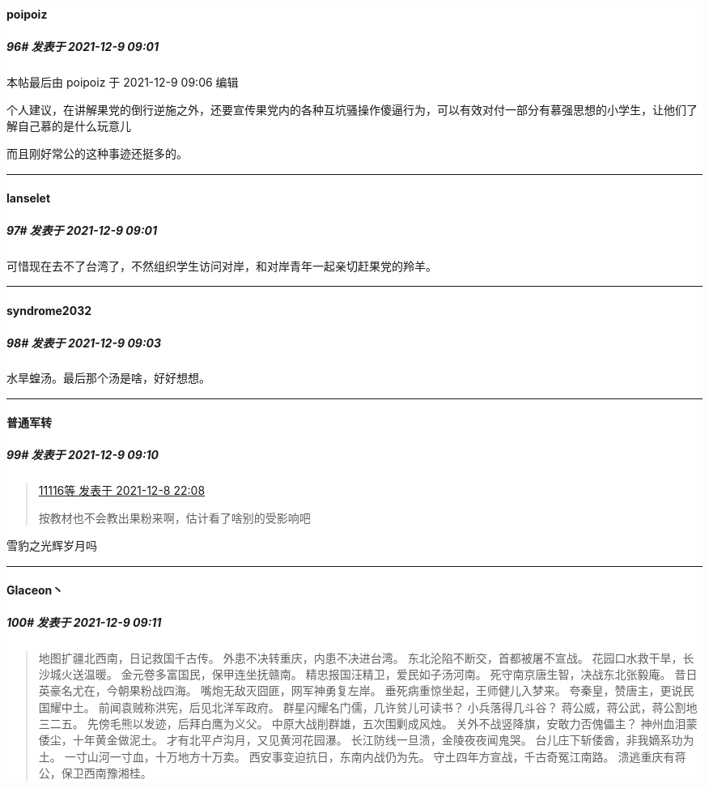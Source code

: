 ####  poipoiz  
##### 96#       发表于 2021-12-9 09:01

 本帖最后由 poipoiz 于 2021-12-9 09:06 编辑 

个人建议，在讲解果党的倒行逆施之外，还要宣传果党内的各种互坑骚操作傻逼行为，可以有效对付一部分有慕强思想的小学生，让他们了解自己慕的是什么玩意儿

而且刚好常公的这种事迹还挺多的。

*****

####  lanselet  
##### 97#       发表于 2021-12-9 09:01

可惜现在去不了台湾了，不然组织学生访问对岸，和对岸青年一起亲切赶果党的羚羊。

*****

####  syndrome2032  
##### 98#       发表于 2021-12-9 09:03

水旱蝗汤。最后那个汤是啥，好好想想。



*****

####  普通军转  
##### 99#       发表于 2021-12-9 09:10

<blockquote><a href="httphttps://bbs.saraba1st.com/2b/forum.php?mod=redirect&amp;goto=findpost&amp;pid=53859785&amp;ptid=2041477" target="_blank">11116等 发表于 2021-12-8 22:08</a>

按教材也不会教出果粉来啊，估计看了啥别的受影响吧</blockquote>
雪豹之光辉岁月吗

*****

####  Glaceon丶  
##### 100#       发表于 2021-12-9 09:11

<blockquote>地图扩疆北西南，日记救国千古传。
外患不决转重庆，内患不决进台湾。
东北沦陷不断交，首都被屠不宣战。
花园口水救干旱，长沙城火送温暖。
金元卷多富国民，保甲连坐抚赣南。
精忠报国汪精卫，爱民如子汤河南。
死守南京唐生智，决战东北张毅庵。
昔日英豪名尤在，今朝果粉战四海。
嘴炮无敌灭囧匪，网军神勇复左岸。
垂死病重惊坐起，王师健儿入梦来。
夸秦皇，赞唐主，更说民国耀中土。
前闻袁贼称洪宪，后见北洋军政府。
群星闪耀名门儒，几许贫儿可读书？
小兵落得几斗谷？
蒋公威，蒋公武，蒋公割地三二五。
先傍毛熊以发迹，后拜白鹰为义父。
中原大战削群雄，五次围剿成风烛。
关外不战竖降旗，安敢力否傀儡主？
神州血泪蒙倭尘，十年黄金做泥土。
才有北平卢沟月，又见黄河花园瀑。
长江防线一旦溃，金陵夜夜闻鬼哭。
台儿庄下斩倭酋，非我嫡系功为土。
一寸山河一寸血，十万地方十万卖。
西安事变迫抗日，东南内战仍为先。
守土四年方宣战，千古奇冤江南路。
溃逃重庆有蒋公，保卫西南豫湘桂。